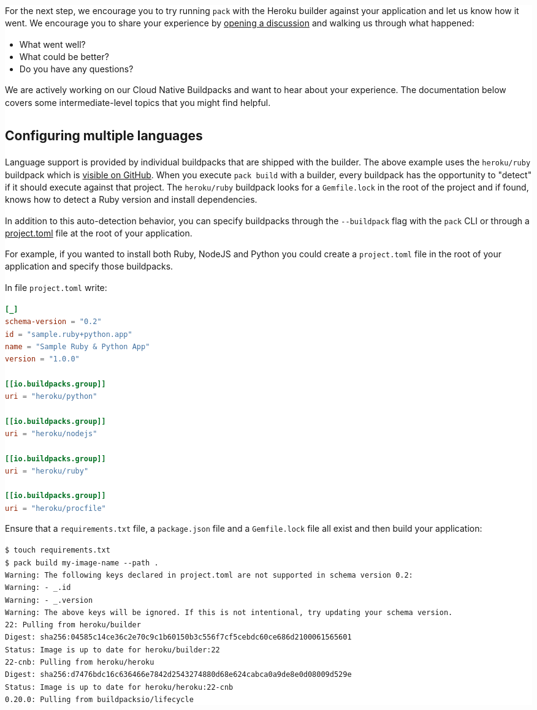 For the next step, we encourage you to try running `pack` with the Heroku builder against your application and let us know how it went. We encourage you to share your experience by [opening a discussion](https://github.com/heroku/buildpacks/discussions) and walking us through what happened:

- What went well?
- What could be better?
- Do you have any questions?

We are actively working on our Cloud Native Buildpacks and want to hear about your experience. The documentation below covers some intermediate-level topics that you might find helpful.

## Configuring multiple languages

Language support is provided by individual buildpacks that are shipped with the builder. The above example uses the `heroku/ruby` buildpack which is [visible on GitHub](https://github.com/heroku/buildpacks-ruby). When you execute `pack build` with a builder, every buildpack has the opportunity to "detect" if it should execute against that project. The `heroku/ruby` buildpack looks for a `Gemfile.lock` in the root of the project and if found, knows how to detect a Ruby version and install dependencies.

In addition to this auto-detection behavior, you can specify buildpacks through the `--buildpack` flag with the `pack` CLI or through a [project.toml](https://buildpacks.io/docs/for-app-developers/how-to/build-inputs/specify-buildpacks/) file at the root of your application.

For example, if you wanted to install both Ruby, NodeJS and Python you could create a `project.toml` file in the root of your application and specify those buildpacks.

In file `project.toml` write:

```toml
[_]
schema-version = "0.2"
id = "sample.ruby+python.app"
name = "Sample Ruby & Python App"
version = "1.0.0"

[[io.buildpacks.group]]
uri = "heroku/python"

[[io.buildpacks.group]]
uri = "heroku/nodejs"

[[io.buildpacks.group]]
uri = "heroku/ruby"

[[io.buildpacks.group]]
uri = "heroku/procfile"
```


Ensure that a `requirements.txt` file, a `package.json` file and a `Gemfile.lock` file all exist and then build your application:

```
$ touch requirements.txt
$ pack build my-image-name --path .
Warning: The following keys declared in project.toml are not supported in schema version 0.2:
Warning: - _.id
Warning: - _.version
Warning: The above keys will be ignored. If this is not intentional, try updating your schema version.
22: Pulling from heroku/builder
Digest: sha256:04585c14ce36c2e70c9c1b60150b3c556f7cf5cebdc60ce686d2100061565601
Status: Image is up to date for heroku/builder:22
22-cnb: Pulling from heroku/heroku
Digest: sha256:d7476bdc16c636466e7842d2543274880d68e624cabca0a9de8e0d08009d529e
Status: Image is up to date for heroku/heroku:22-cnb
0.20.0: Pulling from buildpacksio/lifecycle
```